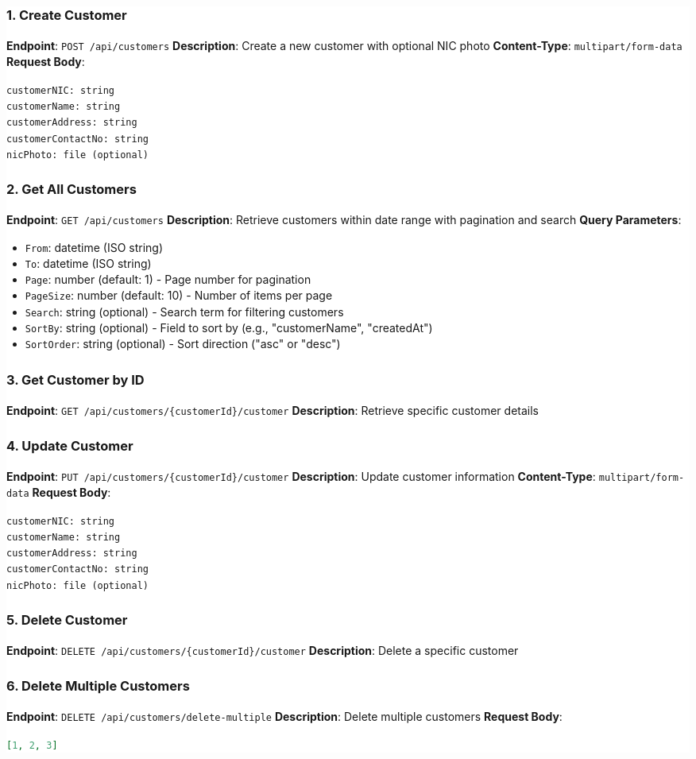### 1. Create Customer
**Endpoint**: `POST /api/customers`
**Description**: Create a new customer with optional NIC photo
**Content-Type**: `multipart/form-data`
**Request Body**:
```
customerNIC: string
customerName: string
customerAddress: string
customerContactNo: string
nicPhoto: file (optional)
```

### 2. Get All Customers
**Endpoint**: `GET /api/customers`
**Description**: Retrieve customers within date range with pagination and search
**Query Parameters**:
- `From`: datetime (ISO string)
- `To`: datetime (ISO string)
- `Page`: number (default: 1) - Page number for pagination
- `PageSize`: number (default: 10) - Number of items per page
- `Search`: string (optional) - Search term for filtering customers
- `SortBy`: string (optional) - Field to sort by (e.g., "customerName", "createdAt")
- `SortOrder`: string (optional) - Sort direction ("asc" or "desc")

### 3. Get Customer by ID
**Endpoint**: `GET /api/customers/{customerId}/customer`
**Description**: Retrieve specific customer details

### 4. Update Customer
**Endpoint**: `PUT /api/customers/{customerId}/customer`
**Description**: Update customer information
**Content-Type**: `multipart/form-data`
**Request Body**:
```
customerNIC: string
customerName: string
customerAddress: string
customerContactNo: string
nicPhoto: file (optional)
```

### 5. Delete Customer
**Endpoint**: `DELETE /api/customers/{customerId}/customer`
**Description**: Delete a specific customer

### 6. Delete Multiple Customers
**Endpoint**: `DELETE /api/customers/delete-multiple`
**Description**: Delete multiple customers
**Request Body**:
```json
[1, 2, 3]
```
